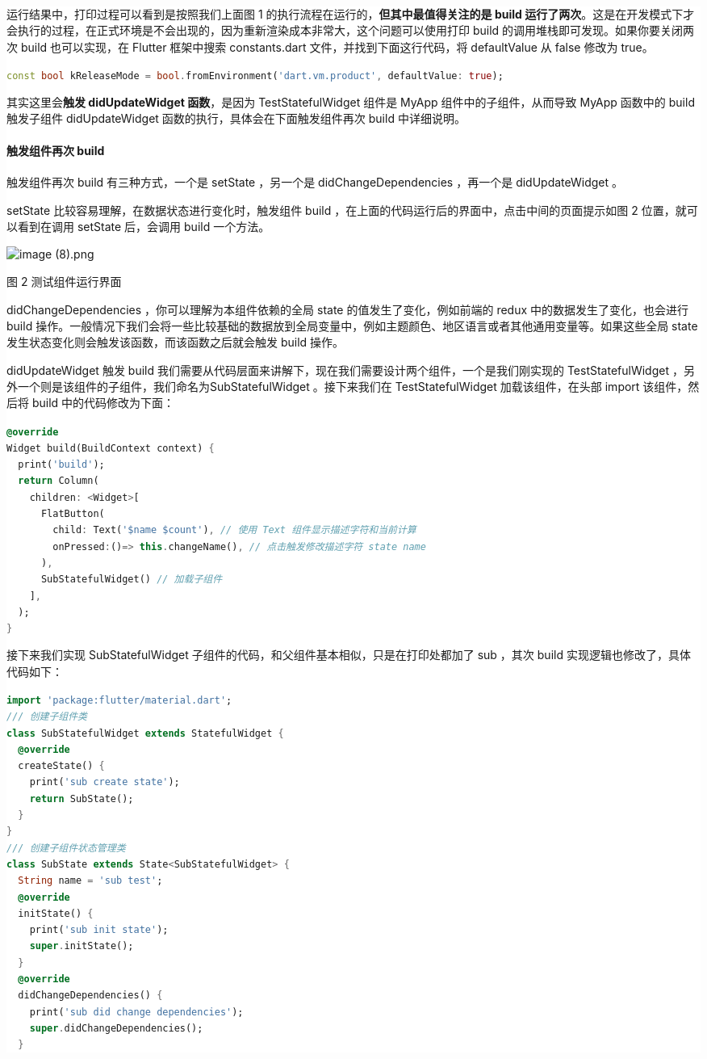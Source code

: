 运行结果中，打印过程可以看到是按照我们上面图 1 的执行流程在运行的，**但其中最值得关注的是 build 运行了两次**。这是在开发模式下才会执行的过程，在正式环境是不会出现的，因为重新渲染成本非常大，这个问题可以使用打印 build 的调用堆栈即可发现。如果你要关闭两次 build 也可以实现，在 Flutter 框架中搜索 constants.dart 文件，并找到下面这行代码，将 defaultValue 从 false 修改为 true。

```dart
const bool kReleaseMode = bool.fromEnvironment('dart.vm.product', defaultValue: true);
```

其实这里会**触发 didUpdateWidget 函数**，是因为 TestStatefulWidget 组件是 MyApp 组件中的子组件，从而导致 MyApp 函数中的 build 触发子组件 didUpdateWidget 函数的执行，具体会在下面触发组件再次 build 中详细说明。

#### 触发组件再次 build

触发组件再次 build 有三种方式，一个是 setState ，另一个是 didChangeDependencies ，再一个是 didUpdateWidget 。

setState 比较容易理解，在数据状态进行变化时，触发组件 build ，在上面的代码运行后的界面中，点击中间的页面提示如图 2 位置，就可以看到在调用 setState 后，会调用 build 一个方法。

<Image alt="image (8).png" src="https://s0.lgstatic.com/i/image/M00/26/D4/CgqCHl7zAQmAWvyUAAE_mgzi5xE933.png"/>  

图 2 测试组件运行界面

didChangeDependencies ，你可以理解为本组件依赖的全局 state 的值发生了变化，例如前端的 redux 中的数据发生了变化，也会进行 build 操作。一般情况下我们会将一些比较基础的数据放到全局变量中，例如主题颜色、地区语言或者其他通用变量等。如果这些全局 state 发生状态变化则会触发该函数，而该函数之后就会触发 build 操作。

didUpdateWidget 触发 build 我们需要从代码层面来讲解下，现在我们需要设计两个组件，一个是我们刚实现的 TestStatefulWidget ，另外一个则是该组件的子组件，我们命名为SubStatefulWidget 。接下来我们在 TestStatefulWidget 加载该组件，在头部 import 该组件，然后将 build 中的代码修改为下面：

```dart
@override
Widget build(BuildContext context) {
  print('build');
  return Column(
    children: <Widget>[
      FlatButton(
        child: Text('$name $count'), // 使用 Text 组件显示描述字符和当前计算
        onPressed:()=> this.changeName(), // 点击触发修改描述字符 state name
      ),
      SubStatefulWidget() // 加载子组件
    ],
  );
}
```

接下来我们实现 SubStatefulWidget 子组件的代码，和父组件基本相似，只是在打印处都加了 sub ，其次 build 实现逻辑也修改了，具体代码如下：

```dart
import 'package:flutter/material.dart';
/// 创建子组件类
class SubStatefulWidget extends StatefulWidget {
  @override
  createState() {
    print('sub create state');
    return SubState();
  }
}
/// 创建子组件状态管理类
class SubState extends State<SubStatefulWidget> {
  String name = 'sub test';
  @override
  initState() {
    print('sub init state');
    super.initState();
  }
  @override
  didChangeDependencies() {
    print('sub did change dependencies');
    super.didChangeDependencies();
  }
```
